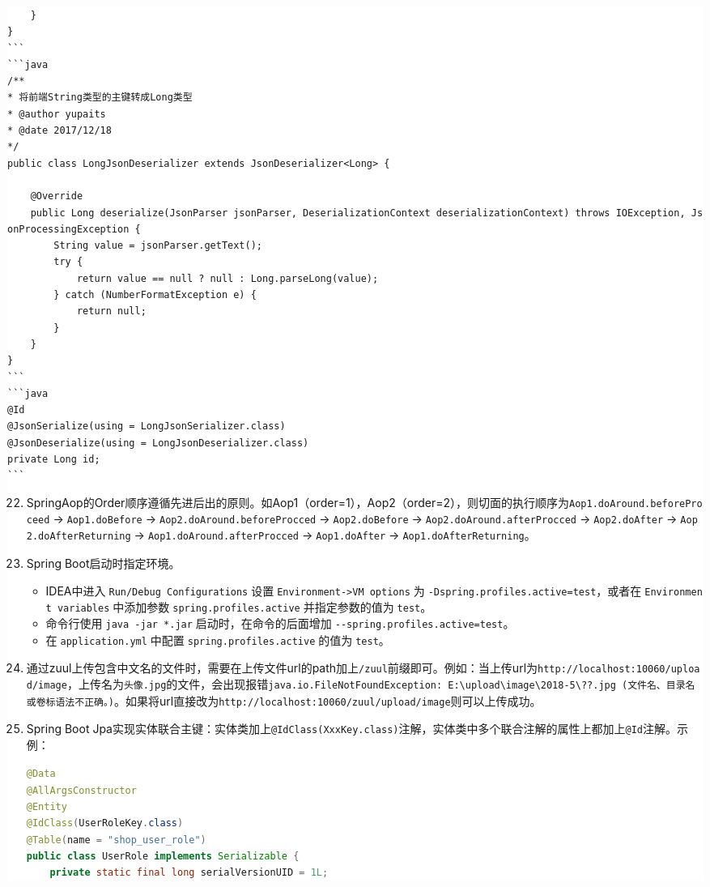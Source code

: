         }
    }
    ```
    ```java
    /**
    * 将前端String类型的主键转成Long类型
    * @author yupaits
    * @date 2017/12/18
    */
    public class LongJsonDeserializer extends JsonDeserializer<Long> {

        @Override
        public Long deserialize(JsonParser jsonParser, DeserializationContext deserializationContext) throws IOException, JsonProcessingException {
            String value = jsonParser.getText();
            try {
                return value == null ? null : Long.parseLong(value);
            } catch (NumberFormatException e) {
                return null;
            }
        }
    }
    ```
    ```java
    @Id
    @JsonSerialize(using = LongJsonSerializer.class)
    @JsonDeserialize(using = LongJsonDeserializer.class)
    private Long id;
    ```

22. SpringAop的Order顺序遵循先进后出的原则。如Aop1（order=1），Aop2（order=2），则切面的执行顺序为`Aop1.doAround.beforeProceed` -> `Aop1.doBefore` -> `Aop2.doAround.beforeProcced` -> `Aop2.doBefore` -> `Aop2.doAround.afterProcced` -> `Aop2.doAfter` -> `Aop2.doAfterReturning` -> `Aop1.doAround.afterProcced` -> `Aop1.doAfter` -> `Aop1.doAfterReturning`。

23. Spring Boot启动时指定环境。
    - IDEA中进入 `Run/Debug Configurations` 设置 `Environment->VM options` 为 `-Dspring.profiles.active=test`，或者在 `Environment variables` 中添加参数 `spring.profiles.active` 并指定参数的值为 `test`。
    - 命令行使用 `java -jar *.jar` 启动时，在命令的后面增加 `--spring.profiles.active=test`。
    - 在 `application.yml` 中配置 `spring.profiles.active` 的值为 `test`。

24. 通过zuul上传包含中文名的文件时，需要在上传文件url的path加上`/zuul`前缀即可。例如：当上传url为`http://localhost:10060/upload/image`，上传名为`头像.jpg`的文件，会出现报错`java.io.FileNotFoundException: E:\upload\image\2018-5\??.jpg (文件名、目录名或卷标语法不正确。)`。如果将url直接改为`http://localhost:10060/zuul/upload/image`则可以上传成功。

25. Spring Boot Jpa实现实体联合主键：实体类加上`@IdClass(XxxKey.class)`注解，实体类中多个联合注解的属性上都加上`@Id`注解。示例：
    ```java
    @Data
    @AllArgsConstructor
    @Entity
    @IdClass(UserRoleKey.class)
    @Table(name = "shop_user_role")
    public class UserRole implements Serializable {
        private static final long serialVersionUID = 1L;
